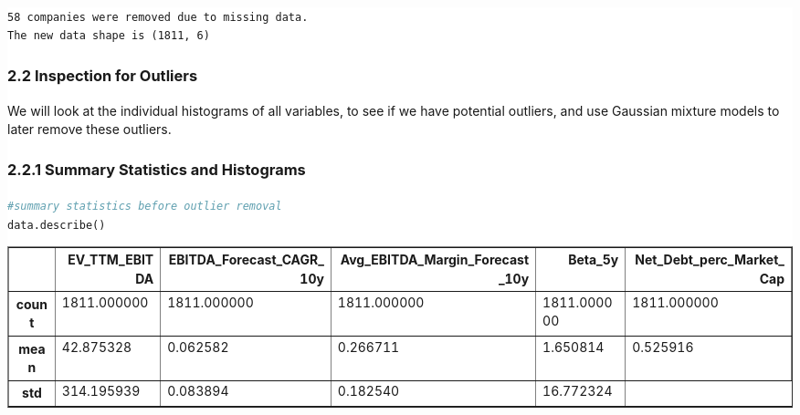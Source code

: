     58 companies were removed due to missing data.
    The new data shape is (1811, 6)
    

### 2.2 Inspection for Outliers
We will look at the individual histograms of all variables, to see if we have potential outliers, and use Gaussian mixture models to later remove these outliers.

### 2.2.1 Summary Statistics and Histograms


```python
#summary statistics before outlier removal
data.describe()
```




<div>
<style scoped>
    .dataframe tbody tr th:only-of-type {
        vertical-align: middle;
    }

    .dataframe tbody tr th {
        vertical-align: top;
    }

    .dataframe thead th {
        text-align: right;
    }
</style>
<table border="1" class="dataframe">
  <thead>
    <tr style="text-align: right;">
      <th></th>
      <th>EV_TTM_EBITDA</th>
      <th>EBITDA_Forecast_CAGR_10y</th>
      <th>Avg_EBITDA_Margin_Forecast_10y</th>
      <th>Beta_5y</th>
      <th>Net_Debt_perc_Market_Cap</th>
    </tr>
  </thead>
  <tbody>
    <tr>
      <th>count</th>
      <td>1811.000000</td>
      <td>1811.000000</td>
      <td>1811.000000</td>
      <td>1811.000000</td>
      <td>1811.000000</td>
    </tr>
    <tr>
      <th>mean</th>
      <td>42.875328</td>
      <td>0.062582</td>
      <td>0.266711</td>
      <td>1.650814</td>
      <td>0.525916</td>
    </tr>
    <tr>
      <th>std</th>
      <td>314.195939</td>
      <td>0.083894</td>
      <td>0.182540</td>
      <td>16.772324</td>